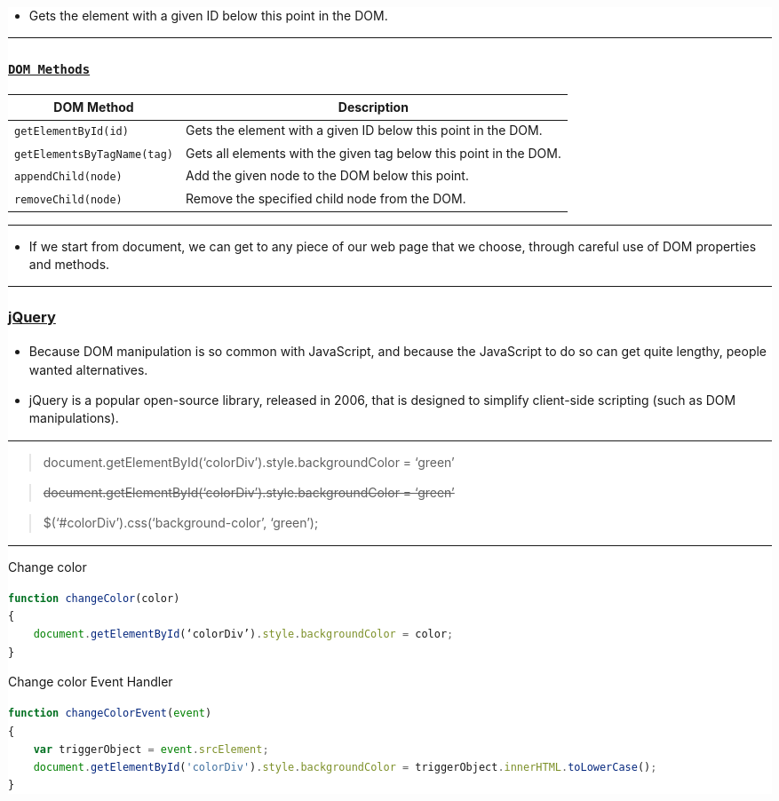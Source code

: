 * Gets the element with a given ID below this point in the DOM.

___

### [`DOM Methods`](#table-ocontents)

DOM Method | Description
--- | ---
`getElementById(id)` | Gets the element with a given ID below this point in the DOM.
`getElementsByTagName(tag)` | Gets all elements with the given tag below this point in the DOM.
`appendChild(node)` | Add the given node to the DOM below this point.
`removeChild(node)` | Remove the specified child node from the DOM.

___

* If we start from document, we can get to any piece of our web page that we choose, through careful use of DOM properties and methods.

___

### [jQuery](#table-ocontents)

* Because DOM manipulation is so common with JavaScript, and because the JavaScript to do so can get quite lengthy, people wanted alternatives.

* jQuery is a popular open-source library, released in 2006, that is designed to simplify client-side scripting (such as DOM manipulations).

___

> document.getElementById(‘colorDiv’).style.backgroundColor = ‘green’

> ~~document.getElementById(‘colorDiv’).style.backgroundColor = ‘green’~~

> $(‘#colorDiv’).css(‘background-color’, ‘green’);

___

Change color

```js
function changeColor(color)
{
    document.getElementById(‘colorDiv’).style.backgroundColor = color;
}
```

Change color Event Handler

```js
function changeColorEvent(event)
{
    var triggerObject = event.srcElement;
    document.getElementById('colorDiv').style.backgroundColor = triggerObject.innerHTML.toLowerCase();
}
```
